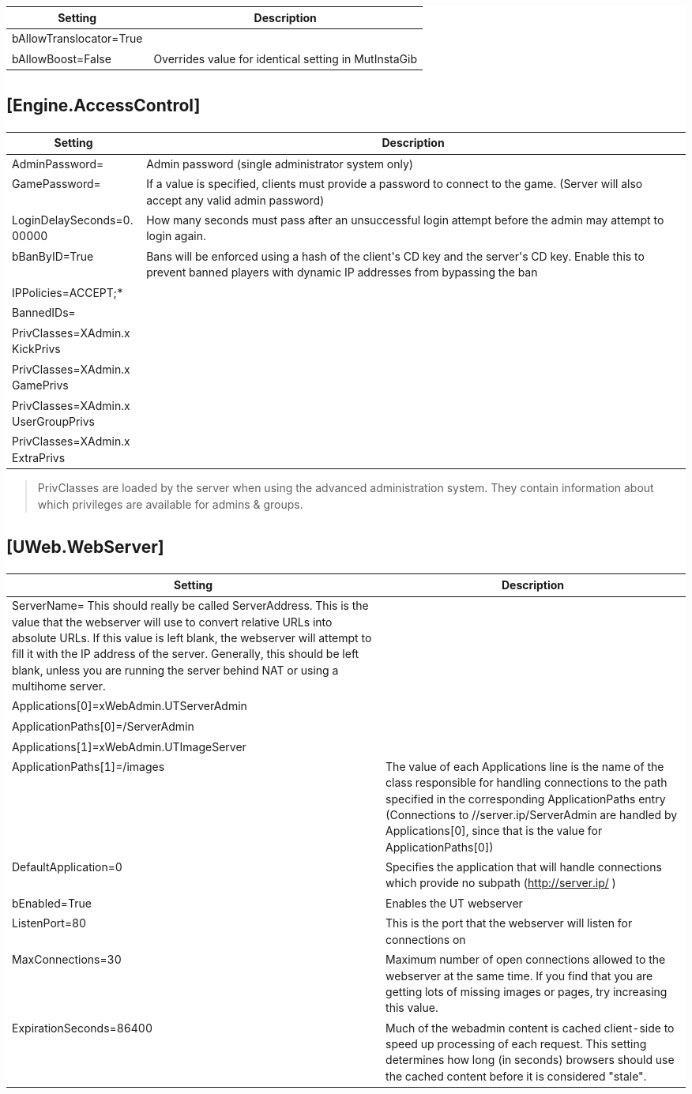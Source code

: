 | Setting                      | Description |
| ---------------------------- | ----------- |
| bAllowTranslocator=True | |
| bAllowBoost=False       | Overrides value for identical setting in MutInstaGib |

## [Engine.AccessControl]

| Setting                      | Description |
| ---------------------------- | ----------- |
| AdminPassword=      | Admin password (single administrator system only) |
| GamePassword=       | If a value is specified, clients must provide a password to connect to the game. (Server will also accept any valid admin password) |
| LoginDelaySeconds=0.00000 | How many seconds must pass after an unsuccessful login attempt before the admin may attempt to login again. |
| bBanByID=True       | Bans will be enforced using a hash of the client's CD key and the server's CD key. Enable this to prevent banned players with dynamic IP addresses from bypassing the ban |
| IPPolicies=ACCEPT;* | |
| BannedIDs=          | |
| PrivClasses=XAdmin.xKickPrivs      | |
| PrivClasses=XAdmin.xGamePrivs      | |
| PrivClasses=XAdmin.xUserGroupPrivs | |
| PrivClasses=XAdmin.xExtraPrivs     | |

> PrivClasses are loaded by the server when using the advanced administration system. They contain information about which privileges are available for admins & groups.

## [UWeb.WebServer]

| Setting                      | Description |
| ---------------------------- | ----------- |
| ServerName= 	This should really be called ServerAddress. This is the value that the webserver will use to convert relative URLs into absolute URLs. If this value is left blank, the webserver will attempt to fill it with the IP address of the server. Generally, this should be left blank, unless you are running the server behind NAT or using a multihome server. |
| Applications[0]=xWebAdmin.UTServerAdmin | |
| ApplicationPaths[0]=/ServerAdmin        | |
| Applications[1]=xWebAdmin.UTImageServer | |
| ApplicationPaths[1]=/images             | The value of each Applications line is the name of the class responsible for handling connections to the path specified in the corresponding ApplicationPaths entry (Connections to //server.ip/ServerAdmin are handled by Applications[0], since that is the value for ApplicationPaths[0]) |
| DefaultApplication=0                    | Specifies the application that will handle connections which provide no subpath (http://server.ip/ ) |
| bEnabled=True                           | Enables the UT webserver |
| ListenPort=80                           | This is the port that the webserver will listen for connections on |
| MaxConnections=30                       | Maximum number of open connections allowed to the webserver at the same time. If you find that you are getting lots of missing images or pages, try increasing this value. |
| ExpirationSeconds=86400                 | Much of the webadmin content is cached client-side to speed up processing of each request. This setting determines how long (in seconds) browsers should use the cached content before it is considered "stale". |

